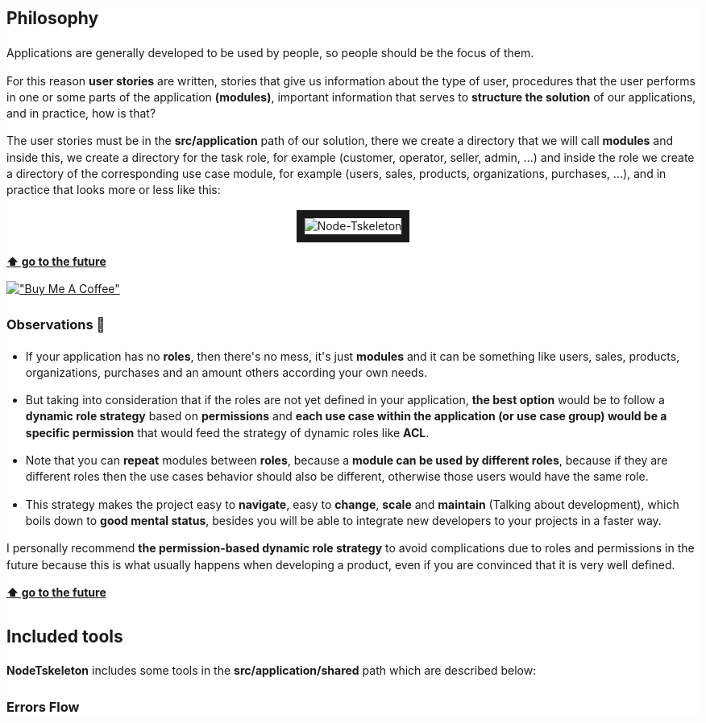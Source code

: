 ## Philosophy

Applications are generally developed to be used by people, so people should be the focus of them.

For this reason **user stories** are written, stories that give us information about the type of user, procedures that the user performs in one or some parts of the application **(modules)**, important information that serves to **structure the solution** of our applications, and in practice, how is that?

The user stories must be in the **src/application** path of our solution, there we create a directory that we will call **modules** and inside this, we create a directory for the task role, for example (customer, operator, seller, admin, ...) and inside the role we create a directory of the corresponding use case module, for example (users, sales, products, organizations, purchases, ...), and in practice that looks more or less like this: 

<div style="text-align:center"> <img src="https://i.ibb.co/t2mHGmC/Node-Tskeleton.png" alt="Node-Tskeleton" border="10"> </div>

**[⬆ go to the future](#table-of-contents)**


[!["Buy Me A Coffee"](https://www.buymeacoffee.com/assets/img/custom_images/orange_img.png)](https://www.buymeacoffee.com/vickodev)


### Observations 👀

- If your application has no **roles**, then there's no mess, it's just **modules** and it can be something like users, sales, products, organizations, purchases and an amount others according your own needs.

- But taking into consideration that if the roles are not yet defined in your application, **the best option** would be to follow a **dynamic role strategy** based on **permissions** and **each use case within the application (or use case group) would be a specific permission** that would feed the strategy of dynamic roles like **ACL**.

- Note that you can **repeat** modules between **roles**, because a **module can be used by different roles**, because if they are different roles then the use cases behavior should also be different, otherwise those users would have the same role.

- This strategy makes the project easy to **navigate**, easy to **change**, **scale** and **maintain** (Talking about development), which boils down to **good mental status**, besides you will be able to integrate new developers to your projects in a faster way.

I personally recommend **the permission-based dynamic role strategy** to avoid complications due to roles and permissions in the future because this is what usually happens when developing a product, even if you are convinced that it is very well defined.

**[⬆ go to the future](#table-of-contents)**


## Included tools

**NodeTskeleton** includes some tools in the **src/application/shared** path which are described below:

### Errors Flow
